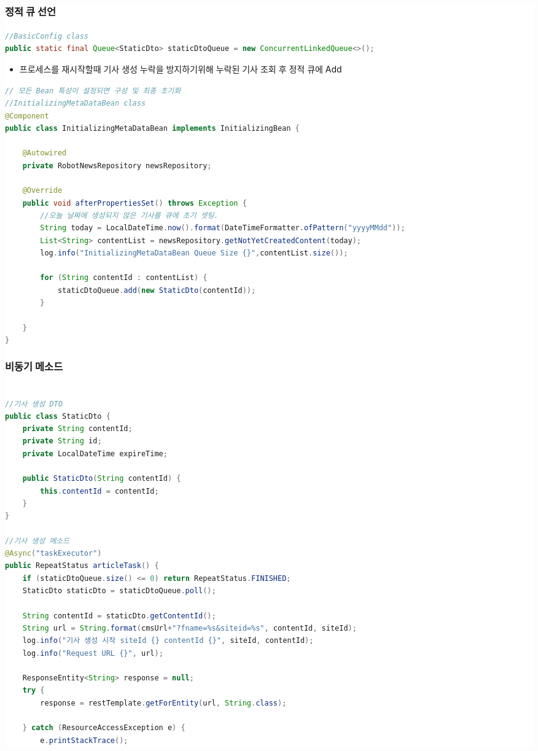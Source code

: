
### 정적 큐 선언

``` java
//BasicConfig class
public static final Queue<StaticDto> staticDtoQueue = new ConcurrentLinkedQueue<>();
```

* 프로세스를 재시작할때 기사 생성 누락을 방지하기위해 누락된 기사 조회 후 정적 큐에 Add

``` java
// 모든 Bean 특성이 설정되면 구성 및 최종 초기화
//InitializingMetaDataBean class
@Component
public class InitializingMetaDataBean implements InitializingBean {

    @Autowired
    private RobotNewsRepository newsRepository;

    @Override
    public void afterPropertiesSet() throws Exception {
        //오늘 날짜에 생성되지 않은 기사를 큐에 초기 셋팅.
        String today = LocalDateTime.now().format(DateTimeFormatter.ofPattern("yyyyMMdd"));
        List<String> contentList = newsRepository.getNotYetCreatedContent(today);
        log.info("InitializingMetaDataBean Queue Size {}",contentList.size());

        for (String contentId : contentList) {
            staticDtoQueue.add(new StaticDto(contentId));
        }

    }
}
```

### 비동기 메소드

``` java

//기사 생성 DTO
public class StaticDto {
    private String contentId;
    private String id;
    private LocalDateTime expireTime;

    public StaticDto(String contentId) {
        this.contentId = contentId;
    }
}

//기사 생성 메소드
@Async("taskExecutor")
public RepeatStatus articleTask() {
    if (staticDtoQueue.size() <= 0) return RepeatStatus.FINISHED;
    StaticDto staticDto = staticDtoQueue.poll();

    String contentId = staticDto.getContentId();
    String url = String.format(cmsUrl+"?fname=%s&siteid=%s", contentId, siteId);
    log.info("기사 생성 시작 siteId {} contentId {}", siteId, contentId);
    log.info("Request URL {}", url);

    ResponseEntity<String> response = null;
    try {
        response = restTemplate.getForEntity(url, String.class);

    } catch (ResourceAccessException e) {
        e.printStackTrace();
```